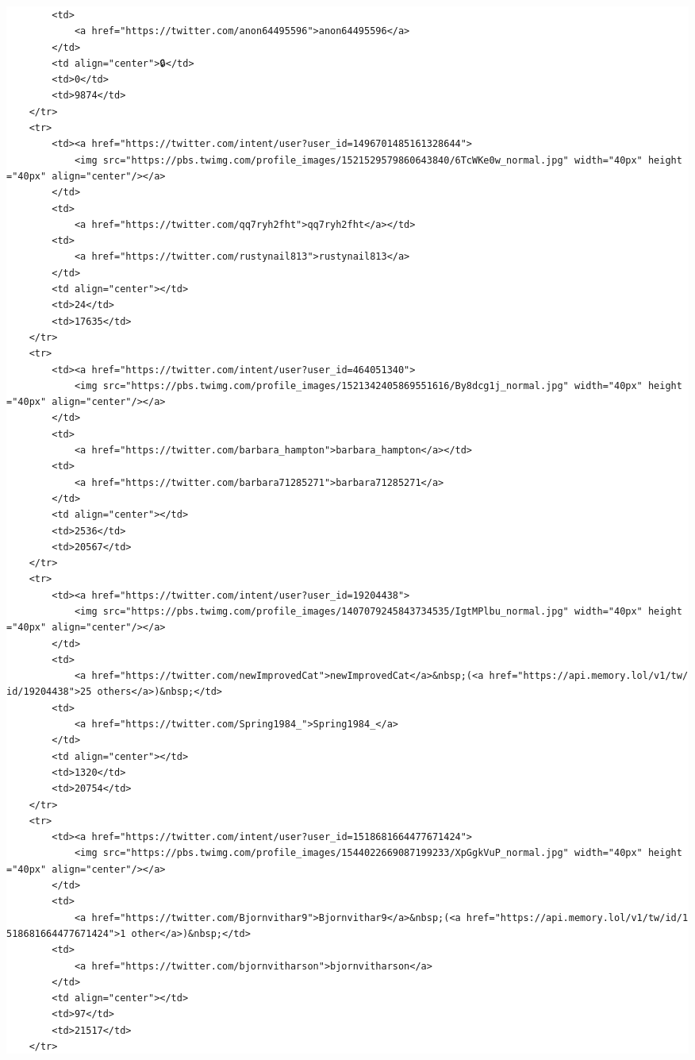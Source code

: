             <td>
                <a href="https://twitter.com/anon64495596">anon64495596</a>
            </td>
            <td align="center">🔒</td>
            <td>0</td>
            <td>9874</td>
        </tr>
        <tr>
            <td><a href="https://twitter.com/intent/user?user_id=1496701485161328644">
                <img src="https://pbs.twimg.com/profile_images/1521529579860643840/6TcWKe0w_normal.jpg" width="40px" height="40px" align="center"/></a>
            </td>
            <td>
                <a href="https://twitter.com/qq7ryh2fht">qq7ryh2fht</a></td>
            <td>
                <a href="https://twitter.com/rustynail813">rustynail813</a>
            </td>
            <td align="center"></td>
            <td>24</td>
            <td>17635</td>
        </tr>
        <tr>
            <td><a href="https://twitter.com/intent/user?user_id=464051340">
                <img src="https://pbs.twimg.com/profile_images/1521342405869551616/By8dcg1j_normal.jpg" width="40px" height="40px" align="center"/></a>
            </td>
            <td>
                <a href="https://twitter.com/barbara_hampton">barbara_hampton</a></td>
            <td>
                <a href="https://twitter.com/barbara71285271">barbara71285271</a>
            </td>
            <td align="center"></td>
            <td>2536</td>
            <td>20567</td>
        </tr>
        <tr>
            <td><a href="https://twitter.com/intent/user?user_id=19204438">
                <img src="https://pbs.twimg.com/profile_images/1407079245843734535/IgtMPlbu_normal.jpg" width="40px" height="40px" align="center"/></a>
            </td>
            <td>
                <a href="https://twitter.com/newImprovedCat">newImprovedCat</a>&nbsp;(<a href="https://api.memory.lol/v1/tw/id/19204438">25 others</a>)&nbsp;</td>
            <td>
                <a href="https://twitter.com/Spring1984_">Spring1984_</a>
            </td>
            <td align="center"></td>
            <td>1320</td>
            <td>20754</td>
        </tr>
        <tr>
            <td><a href="https://twitter.com/intent/user?user_id=1518681664477671424">
                <img src="https://pbs.twimg.com/profile_images/1544022669087199233/XpGgkVuP_normal.jpg" width="40px" height="40px" align="center"/></a>
            </td>
            <td>
                <a href="https://twitter.com/Bjornvithar9">Bjornvithar9</a>&nbsp;(<a href="https://api.memory.lol/v1/tw/id/1518681664477671424">1 other</a>)&nbsp;</td>
            <td>
                <a href="https://twitter.com/bjornvitharson">bjornvitharson</a>
            </td>
            <td align="center"></td>
            <td>97</td>
            <td>21517</td>
        </tr>